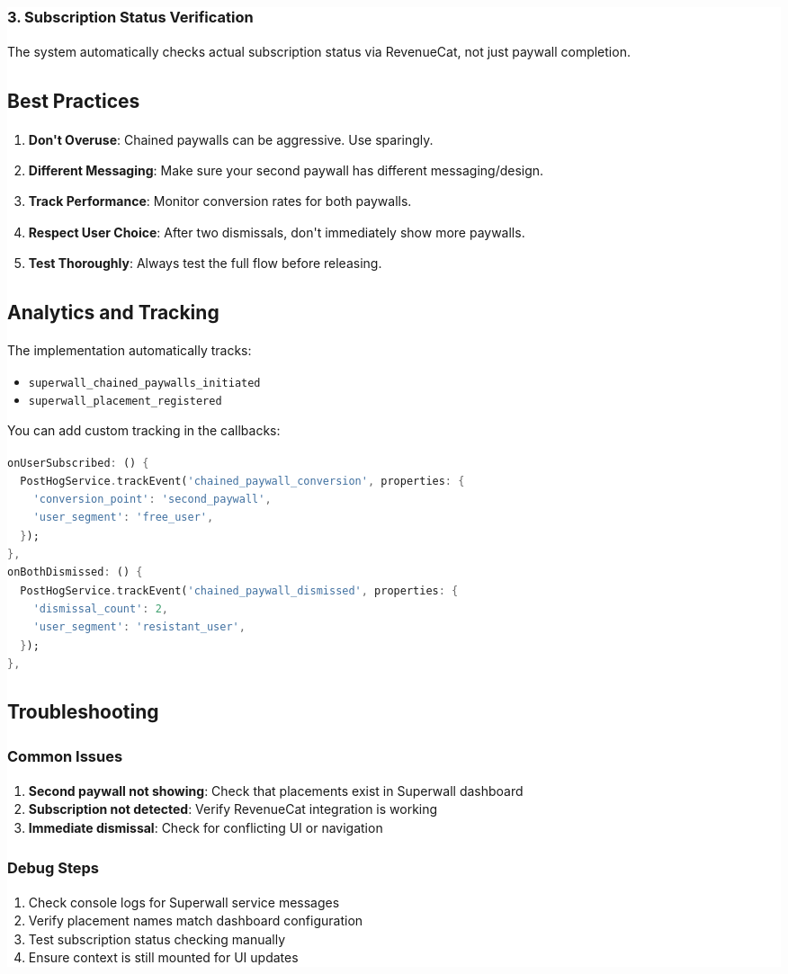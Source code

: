 ### 3. Subscription Status Verification

The system automatically checks actual subscription status via RevenueCat, not just paywall completion.

## Best Practices

1. **Don't Overuse**: Chained paywalls can be aggressive. Use sparingly.

2. **Different Messaging**: Make sure your second paywall has different messaging/design.

3. **Track Performance**: Monitor conversion rates for both paywalls.

4. **Respect User Choice**: After two dismissals, don't immediately show more paywalls.

5. **Test Thoroughly**: Always test the full flow before releasing.

## Analytics and Tracking

The implementation automatically tracks:
- `superwall_chained_paywalls_initiated`
- `superwall_placement_registered`

You can add custom tracking in the callbacks:

```dart
onUserSubscribed: () {
  PostHogService.trackEvent('chained_paywall_conversion', properties: {
    'conversion_point': 'second_paywall',
    'user_segment': 'free_user',
  });
},
onBothDismissed: () {
  PostHogService.trackEvent('chained_paywall_dismissed', properties: {
    'dismissal_count': 2,
    'user_segment': 'resistant_user',
  });
},
```

## Troubleshooting

### Common Issues

1. **Second paywall not showing**: Check that placements exist in Superwall dashboard
2. **Subscription not detected**: Verify RevenueCat integration is working
3. **Immediate dismissal**: Check for conflicting UI or navigation

### Debug Steps

1. Check console logs for Superwall service messages
2. Verify placement names match dashboard configuration
3. Test subscription status checking manually
4. Ensure context is still mounted for UI updates 